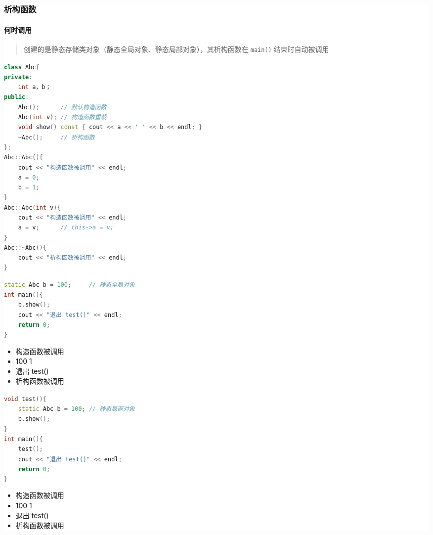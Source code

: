 ### 析构函数
#### 何时调用
> 创建的是静态存储类对象（静态全局对象、静态局部对象），其析构函数在 `main()` 结束时自动被调用
```c++
class Abc{
private:
    int a，b；
public:
    Abc();      // 默认构造函数
    Abc(int v); // 构造函数重载
    void show() const { cout << a << ' ' << b << endl; }
    ~Abc();     // 析构函数
};
Abc::Abc(){
    cout << "构造函数被调用" << endl;
    a = 0;
    b = 1;
}
Abc::Abc(int v){
    cout << "构造函数被调用" << endl;
    a = v;      // this->a = v;
}
Abc::~Abc(){
    cout << "析构函数被调用" << endl;
}
```
```c++
static Abc b = 100;     // 静态全局对象
int main(){
    b.show();
    cout << "退出 test()" << endl;
    return 0;
}
```
* 构造函数被调用
* 100 1
* 退出 test()
* 析构函数被调用

```c++
void test(){
    static Abc b = 100; // 静态局部对象
    b.show();
}
int main(){
    test();
    cout << "退出 test()" << endl;
    return 0;
}
```
* 构造函数被调用
* 100 1
* 退出 test()
* 析构函数被调用
